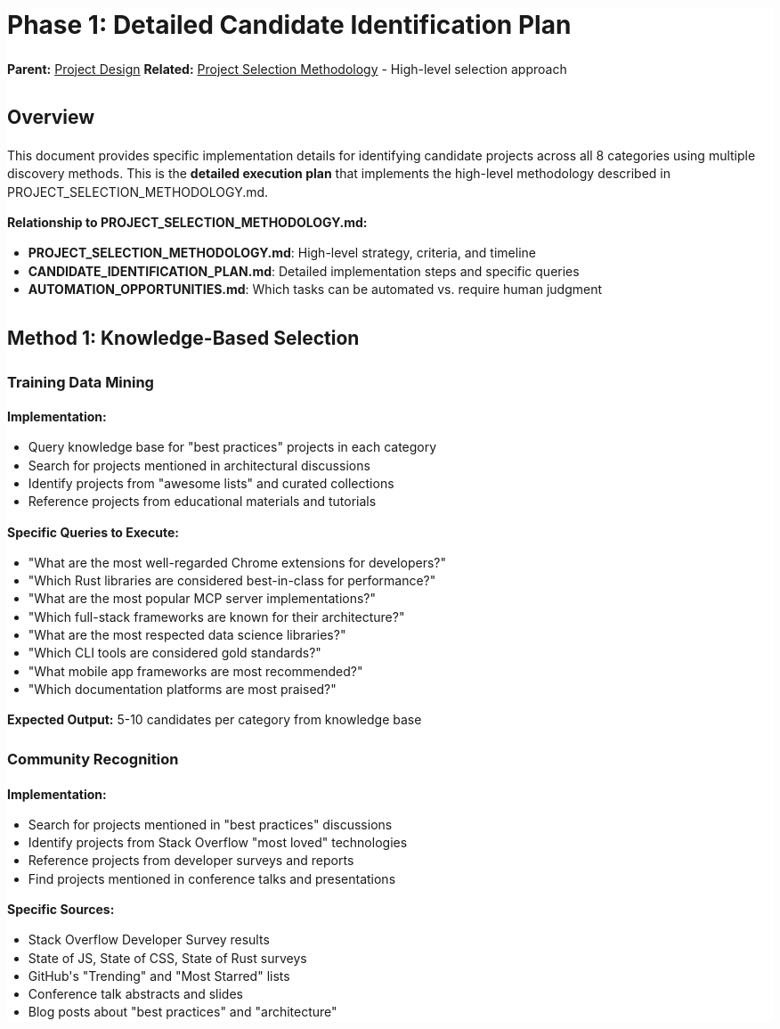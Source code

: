 # Phase 1: Detailed Candidate Identification Plan

**Parent:** [Project Design](../../PROJECT_DESIGN.md)
**Related:** [Project Selection Methodology](PROJECT_SELECTION_METHODOLOGY.md) - High-level selection approach

## Overview

This document provides specific implementation details for identifying candidate projects across all 8 categories using multiple discovery methods. This is the **detailed execution plan** that implements the high-level methodology described in PROJECT_SELECTION_METHODOLOGY.md.

**Relationship to PROJECT_SELECTION_METHODOLOGY.md:**
- **PROJECT_SELECTION_METHODOLOGY.md**: High-level strategy, criteria, and timeline
- **CANDIDATE_IDENTIFICATION_PLAN.md**: Detailed implementation steps and specific queries
- **AUTOMATION_OPPORTUNITIES.md**: Which tasks can be automated vs. require human judgment

## Method 1: Knowledge-Based Selection

### Training Data Mining
**Implementation:**
- Query knowledge base for "best practices" projects in each category
- Search for projects mentioned in architectural discussions
- Identify projects from "awesome lists" and curated collections
- Reference projects from educational materials and tutorials

**Specific Queries to Execute:**
- "What are the most well-regarded Chrome extensions for developers?"
- "Which Rust libraries are considered best-in-class for performance?"
- "What are the most popular MCP server implementations?"
- "Which full-stack frameworks are known for their architecture?"
- "What are the most respected data science libraries?"
- "Which CLI tools are considered gold standards?"
- "What mobile app frameworks are most recommended?"
- "Which documentation platforms are most praised?"

**Expected Output:** 5-10 candidates per category from knowledge base

### Community Recognition
**Implementation:**
- Search for projects mentioned in "best practices" discussions
- Identify projects from Stack Overflow "most loved" technologies
- Reference projects from developer surveys and reports
- Find projects mentioned in conference talks and presentations

**Specific Sources:**
- Stack Overflow Developer Survey results
- State of JS, State of CSS, State of Rust surveys
- GitHub's "Trending" and "Most Starred" lists
- Conference talk abstracts and slides
- Blog posts about "best practices" and "architecture"
